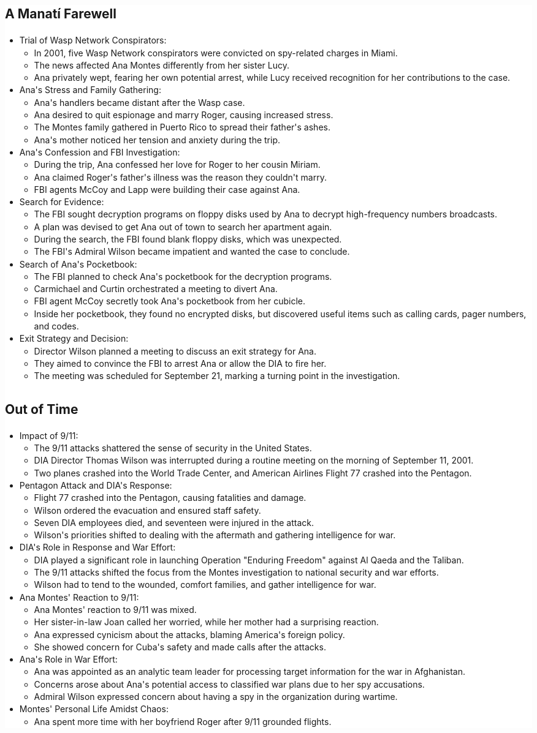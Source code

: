 ## A Manatí Farewell
- Trial of Wasp Network Conspirators:
  - In 2001, five Wasp Network conspirators were convicted on spy-related charges in Miami.
  - The news affected Ana Montes differently from her sister Lucy.
  - Ana privately wept, fearing her own potential arrest, while Lucy received recognition for her contributions to the case.
- Ana's Stress and Family Gathering:
  - Ana's handlers became distant after the Wasp case.
  - Ana desired to quit espionage and marry Roger, causing increased stress.
  - The Montes family gathered in Puerto Rico to spread their father's ashes.
  - Ana's mother noticed her tension and anxiety during the trip.
- Ana's Confession and FBI Investigation:
  - During the trip, Ana confessed her love for Roger to her cousin Miriam.
  - Ana claimed Roger's father's illness was the reason they couldn't marry.
  - FBI agents McCoy and Lapp were building their case against Ana.
- Search for Evidence:
  - The FBI sought decryption programs on floppy disks used by Ana to decrypt high-frequency numbers broadcasts.
  - A plan was devised to get Ana out of town to search her apartment again.
  - During the search, the FBI found blank floppy disks, which was unexpected.
  - The FBI's Admiral Wilson became impatient and wanted the case to conclude.
- Search of Ana's Pocketbook:
  - The FBI planned to check Ana's pocketbook for the decryption programs.
  - Carmichael and Curtin orchestrated a meeting to divert Ana.
  - FBI agent McCoy secretly took Ana's pocketbook from her cubicle.
  - Inside her pocketbook, they found no encrypted disks, but discovered useful items such as calling cards, pager numbers, and codes.
- Exit Strategy and Decision:
  - Director Wilson planned a meeting to discuss an exit strategy for Ana.
  - They aimed to convince the FBI to arrest Ana or allow the DIA to fire her.
  - The meeting was scheduled for September 21, marking a turning point in the investigation.

## Out of Time
- Impact of 9/11:
  - The 9/11 attacks shattered the sense of security in the United States.
  - DIA Director Thomas Wilson was interrupted during a routine meeting on the morning of September 11, 2001.
  - Two planes crashed into the World Trade Center, and American Airlines Flight 77 crashed into the Pentagon.
- Pentagon Attack and DIA's Response:
  - Flight 77 crashed into the Pentagon, causing fatalities and damage.
  - Wilson ordered the evacuation and ensured staff safety.
  - Seven DIA employees died, and seventeen were injured in the attack.
  - Wilson's priorities shifted to dealing with the aftermath and gathering intelligence for war.
- DIA's Role in Response and War Effort:
  - DIA played a significant role in launching Operation "Enduring Freedom" against Al Qaeda and the Taliban.
  - The 9/11 attacks shifted the focus from the Montes investigation to national security and war efforts.
  - Wilson had to tend to the wounded, comfort families, and gather intelligence for war.
- Ana Montes' Reaction to 9/11:
  - Ana Montes' reaction to 9/11 was mixed.
  - Her sister-in-law Joan called her worried, while her mother had a surprising reaction.
  - Ana expressed cynicism about the attacks, blaming America's foreign policy.
  - She showed concern for Cuba's safety and made calls after the attacks.
- Ana's Role in War Effort:
  - Ana was appointed as an analytic team leader for processing target information for the war in Afghanistan.
  - Concerns arose about Ana's potential access to classified war plans due to her spy accusations.
  - Admiral Wilson expressed concern about having a spy in the organization during wartime.
- Montes' Personal Life Amidst Chaos:
  - Ana spent more time with her boyfriend Roger after 9/11 grounded flights.